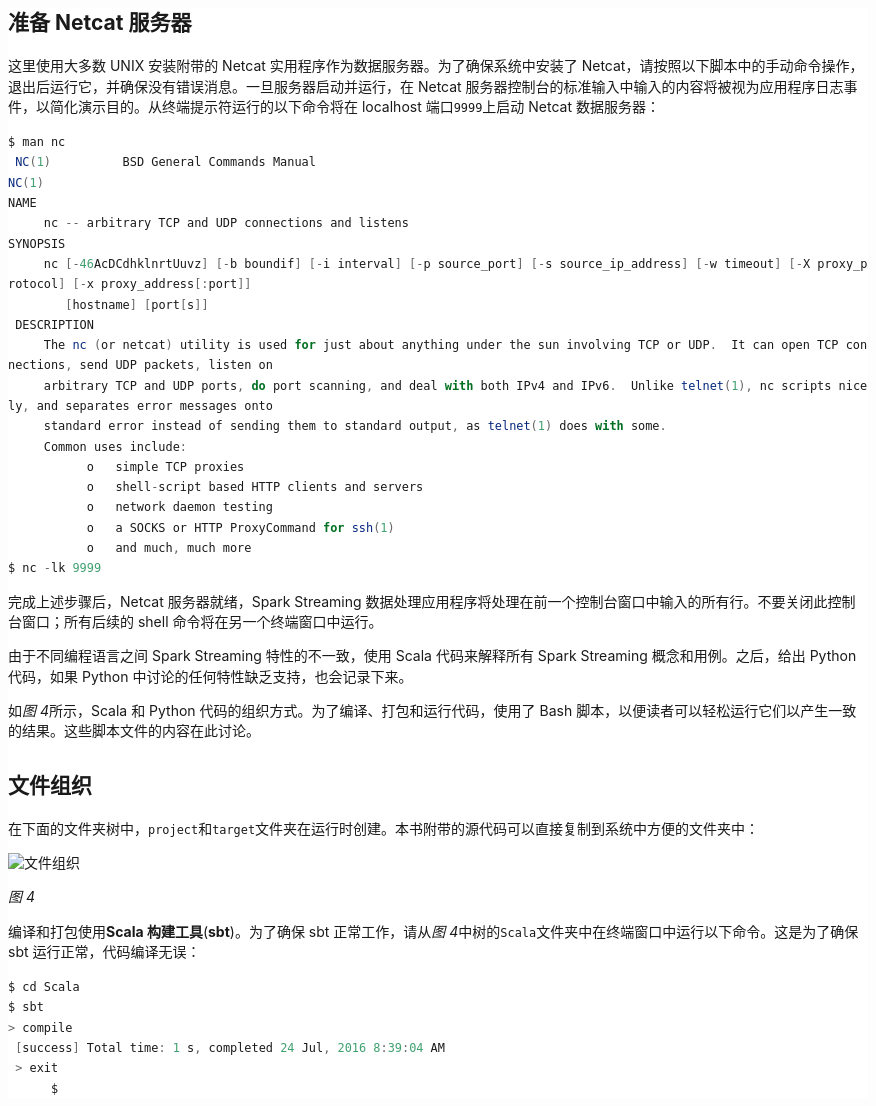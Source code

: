 ## 准备 Netcat 服务器

这里使用大多数 UNIX 安装附带的 Netcat 实用程序作为数据服务器。为了确保系统中安装了 Netcat，请按照以下脚本中的手动命令操作，退出后运行它，并确保没有错误消息。一旦服务器启动并运行，在 Netcat 服务器控制台的标准输入中输入的内容将被视为应用程序日志事件，以简化演示目的。从终端提示符运行的以下命令将在 localhost 端口`9999`上启动 Netcat 数据服务器：

```scala
$ man nc
 NC(1)          BSD General Commands Manual
NC(1) 
NAME
     nc -- arbitrary TCP and UDP connections and listens 
SYNOPSIS
     nc [-46AcDCdhklnrtUuvz] [-b boundif] [-i interval] [-p source_port] [-s source_ip_address] [-w timeout] [-X proxy_protocol] [-x proxy_address[:port]]
        [hostname] [port[s]]
 DESCRIPTION
     The nc (or netcat) utility is used for just about anything under the sun involving TCP or UDP.  It can open TCP connections, send UDP packets, listen on
     arbitrary TCP and UDP ports, do port scanning, and deal with both IPv4 and IPv6.  Unlike telnet(1), nc scripts nicely, and separates error messages onto
     standard error instead of sending them to standard output, as telnet(1) does with some. 
     Common uses include: 
           o   simple TCP proxies
           o   shell-script based HTTP clients and servers
           o   network daemon testing
           o   a SOCKS or HTTP ProxyCommand for ssh(1)
           o   and much, much more
$ nc -lk 9999

```

完成上述步骤后，Netcat 服务器就绪，Spark Streaming 数据处理应用程序将处理在前一个控制台窗口中输入的所有行。不要关闭此控制台窗口；所有后续的 shell 命令将在另一个终端窗口中运行。

由于不同编程语言之间 Spark Streaming 特性的不一致，使用 Scala 代码来解释所有 Spark Streaming 概念和用例。之后，给出 Python 代码，如果 Python 中讨论的任何特性缺乏支持，也会记录下来。

如*图 4*所示，Scala 和 Python 代码的组织方式。为了编译、打包和运行代码，使用了 Bash 脚本，以便读者可以轻松运行它们以产生一致的结果。这些脚本文件的内容在此讨论。

## 文件组织

在下面的文件夹树中，`project`和`target`文件夹在运行时创建。本书附带的源代码可以直接复制到系统中方便的文件夹中：

![文件组织](https://github.com/OpenDocCN/freelearn-bigdata-zh/raw/master/docs/spark2-bg/img/image_06_007.jpg)

*图 4*

编译和打包使用**Scala 构建工具**(**sbt**)。为了确保 sbt 正常工作，请从*图 4*中树的`Scala`文件夹中在终端窗口中运行以下命令。这是为了确保 sbt 运行正常，代码编译无误：

```scala
$ cd Scala
$ sbt
> compile
 [success] Total time: 1 s, completed 24 Jul, 2016 8:39:04 AM 
 > exit
	  $

```
